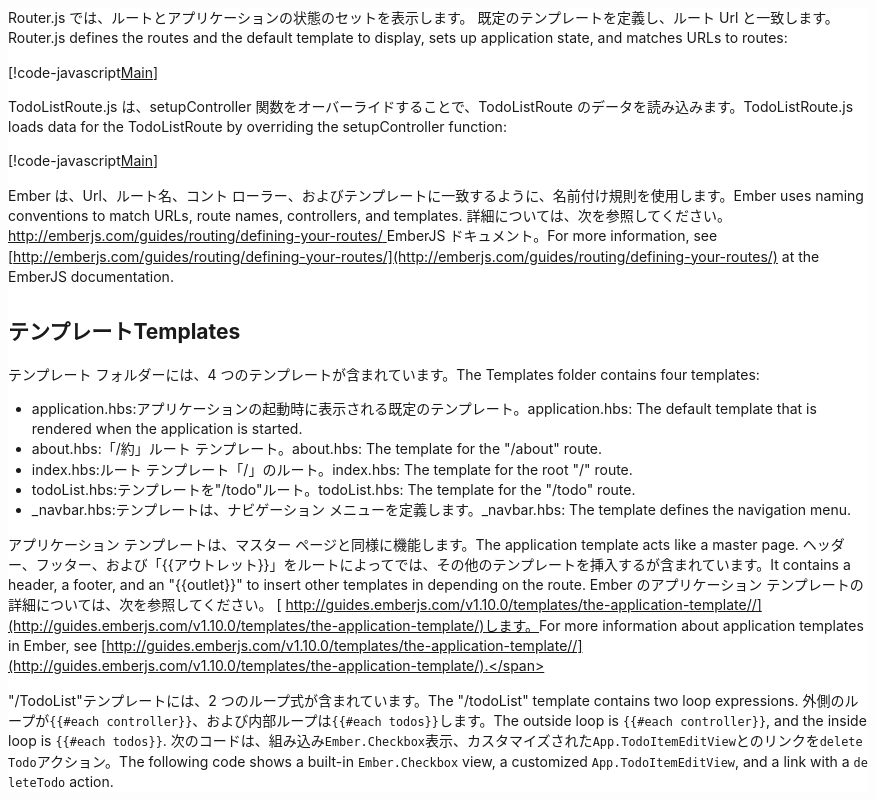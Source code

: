 <span data-ttu-id="e33b6-177">Router.js では、ルートとアプリケーションの状態のセットを表示します。 既定のテンプレートを定義し、ルート Url と一致します。</span><span class="sxs-lookup"><span data-stu-id="e33b6-177">Router.js defines the routes and the default template to display, sets up application state, and matches URLs to routes:</span></span>

[!code-javascript[Main](emberjs-template/samples/sample10.js)]

<span data-ttu-id="e33b6-178">TodoListRoute.js は、setupController 関数をオーバーライドすることで、TodoListRoute のデータを読み込みます。</span><span class="sxs-lookup"><span data-stu-id="e33b6-178">TodoListRoute.js loads data for the TodoListRoute by overriding the setupController function:</span></span>

[!code-javascript[Main](emberjs-template/samples/sample11.js)]

<span data-ttu-id="e33b6-179">Ember は、Url、ルート名、コント ローラー、およびテンプレートに一致するように、名前付け規則を使用します。</span><span class="sxs-lookup"><span data-stu-id="e33b6-179">Ember uses naming conventions to match URLs, route names, controllers, and templates.</span></span> <span data-ttu-id="e33b6-180">詳細については、次を参照してください。 [ http://emberjs.com/guides/routing/defining-your-routes/ ](http://emberjs.com/guides/routing/defining-your-routes/) EmberJS ドキュメント。</span><span class="sxs-lookup"><span data-stu-id="e33b6-180">For more information, see [http://emberjs.com/guides/routing/defining-your-routes/](http://emberjs.com/guides/routing/defining-your-routes/) at the EmberJS documentation.</span></span>

## <a name="templates"></a><span data-ttu-id="e33b6-181">テンプレート</span><span class="sxs-lookup"><span data-stu-id="e33b6-181">Templates</span></span>

<span data-ttu-id="e33b6-182">テンプレート フォルダーには、4 つのテンプレートが含まれています。</span><span class="sxs-lookup"><span data-stu-id="e33b6-182">The Templates folder contains four templates:</span></span>

- <span data-ttu-id="e33b6-183">application.hbs:アプリケーションの起動時に表示される既定のテンプレート。</span><span class="sxs-lookup"><span data-stu-id="e33b6-183">application.hbs: The default template that is rendered when the application is started.</span></span>
- <span data-ttu-id="e33b6-184">about.hbs:「/約」ルート テンプレート。</span><span class="sxs-lookup"><span data-stu-id="e33b6-184">about.hbs: The template for the "/about" route.</span></span>
- <span data-ttu-id="e33b6-185">index.hbs:ルート テンプレート「/」のルート。</span><span class="sxs-lookup"><span data-stu-id="e33b6-185">index.hbs: The template for the root "/" route.</span></span>
- <span data-ttu-id="e33b6-186">todoList.hbs:テンプレートを"/todo"ルート。</span><span class="sxs-lookup"><span data-stu-id="e33b6-186">todoList.hbs: The template for the "/todo" route.</span></span>
- <span data-ttu-id="e33b6-187">\_navbar.hbs:テンプレートは、ナビゲーション メニューを定義します。</span><span class="sxs-lookup"><span data-stu-id="e33b6-187">\_navbar.hbs: The template defines the navigation menu.</span></span>

<span data-ttu-id="e33b6-188">アプリケーション テンプレートは、マスター ページと同様に機能します。</span><span class="sxs-lookup"><span data-stu-id="e33b6-188">The application template acts like a master page.</span></span> <span data-ttu-id="e33b6-189">ヘッダー、フッター、および「{{アウトレット}}」をルートによってでは、その他のテンプレートを挿入するが含まれています。</span><span class="sxs-lookup"><span data-stu-id="e33b6-189">It contains a header, a footer, and an "{{outlet}}" to insert other templates in depending on the route.</span></span> <span data-ttu-id="e33b6-190">Ember のアプリケーション テンプレートの詳細については、次を参照してください。 [ http://guides.emberjs.com/v1.10.0/templates/the-application-template//](http://guides.emberjs.com/v1.10.0/templates/the-application-template/)します。</span><span class="sxs-lookup"><span data-stu-id="e33b6-190">For more information about application templates in Ember, see [http://guides.emberjs.com/v1.10.0/templates/the-application-template//](http://guides.emberjs.com/v1.10.0/templates/the-application-template/).</span></span>

<span data-ttu-id="e33b6-191">"/TodoList"テンプレートには、2 つのループ式が含まれています。</span><span class="sxs-lookup"><span data-stu-id="e33b6-191">The "/todoList" template contains two loop expressions.</span></span> <span data-ttu-id="e33b6-192">外側のループが`{{#each controller}}`、および内部ループは`{{#each todos}}`します。</span><span class="sxs-lookup"><span data-stu-id="e33b6-192">The outside loop is `{{#each controller}}`, and the inside loop is `{{#each todos}}`.</span></span> <span data-ttu-id="e33b6-193">次のコードは、組み込み`Ember.Checkbox`表示、カスタマイズされた`App.TodoItemEditView`とのリンクを`deleteTodo`アクション。</span><span class="sxs-lookup"><span data-stu-id="e33b6-193">The following code shows a built-in `Ember.Checkbox` view, a customized `App.TodoItemEditView`, and a link with a `deleteTodo` action.</span></span>
